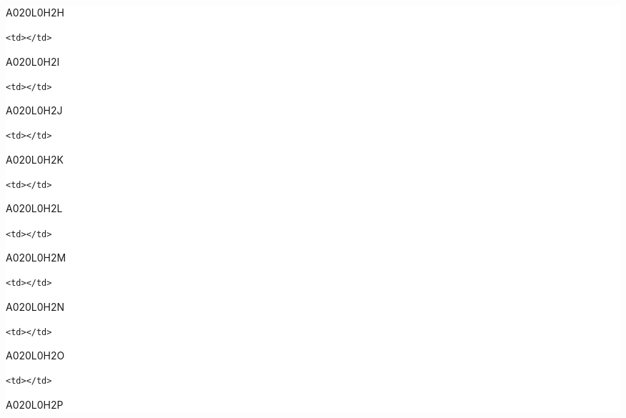 <tr>
    <td>A020L0H2H</td>
    
    <td></td>
    

</tr>

<tr>
    <td>A020L0H2I</td>
    
    <td></td>
    

</tr>

<tr>
    <td>A020L0H2J</td>
    
    <td></td>
    

</tr>

<tr>
    <td>A020L0H2K</td>
    
    <td></td>
    

</tr>

<tr>
    <td>A020L0H2L</td>
    
    <td></td>
    

</tr>

<tr>
    <td>A020L0H2M</td>
    
    <td></td>
    

</tr>

<tr>
    <td>A020L0H2N</td>
    
    <td></td>
    

</tr>

<tr>
    <td>A020L0H2O</td>
    
    <td></td>
    

</tr>

<tr>
    <td>A020L0H2P</td>
    